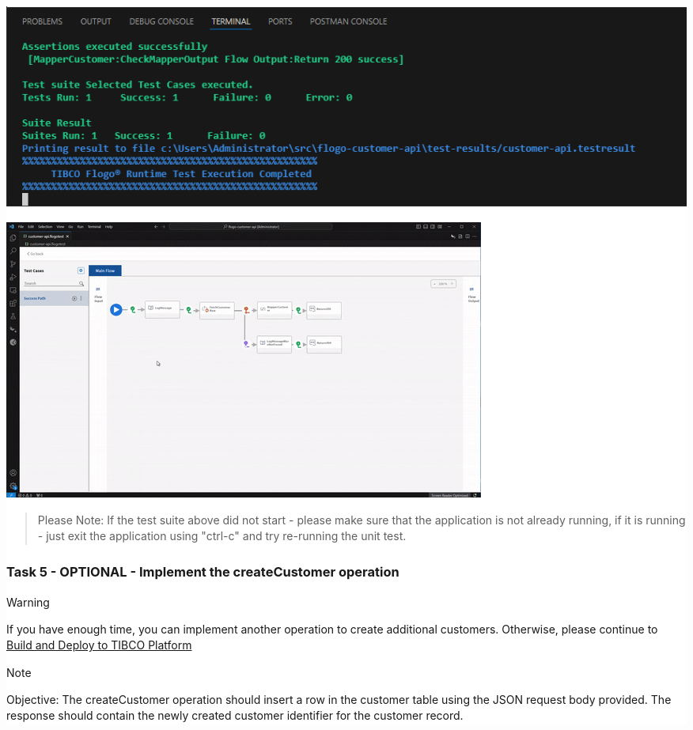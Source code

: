 ![](./images/Image_72.png)

![](./images/Image_73.gif)

> Please Note: If the test suite above did not start - please make sure that the application is not already running, if it is running - just exit the application using "ctrl-c" and try re-running the unit test.


### Task 5 - OPTIONAL - Implement the createCustomer operation

> [!WARNING]
> If you have enough time, you can implement another operation to create additional customers. Otherwise, please continue to 
[Build and Deploy to TIBCO Platform](#task-6---build--deploy-to-tibco-platform)


> [!NOTE]  
> Objective: The createCustomer operation should insert a row in the customer table using the JSON request body provided. The response should contain the newly created customer identifier for the customer record.
